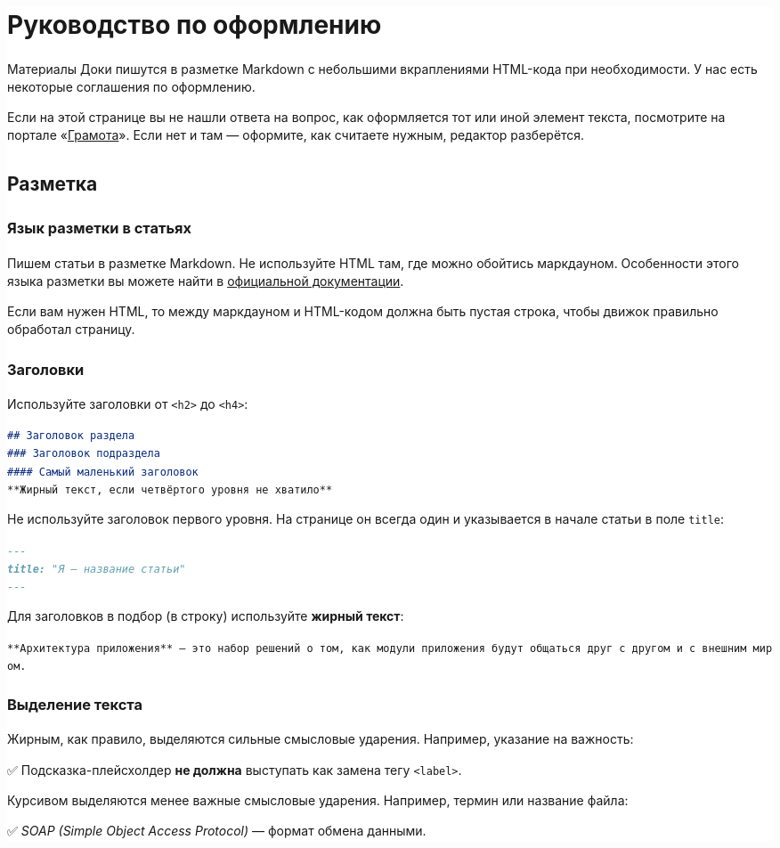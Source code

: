 # Руководство по оформлению

Материалы Доки пишутся в разметке Markdown с небольшими вкраплениями HTML-кода при необходимости. У нас есть некоторые соглашения по оформлению.

Если на этой странице вы не нашли ответа на вопрос, как оформляется тот или иной элемент текста, посмотрите на портале «[Грамота](http://gramota.ru/)». Если нет и там — оформите, как считаете нужным, редактор разберётся.

## Разметка

### Язык разметки в статьях

Пишем статьи в разметке Markdown. Не используйте HTML там, где можно обойтись маркдауном. Особенности этого языка разметки вы можете найти в [официальной документации](https://daringfireball.net/projects/markdown/).

Если вам нужен HTML, то между маркдауном и HTML-кодом должна быть пустая строка, чтобы движок правильно обработал страницу.

### Заголовки

Используйте заголовки от `<h2>` до `<h4>`:

```markdown
## Заголовок раздела
### Заголовок подраздела
#### Самый маленький заголовок
**Жирный текст, если четвёртого уровня не хватило**
```

Не используйте заголовок первого уровня. На странице он всегда один и указывается в начале статьи в поле `title`:

```markdown
---
title: "Я — название статьи"
---
```

Для заголовков в подбор (в строку) используйте **жирный текст**:

```markdown
**Архитектура приложения** — это набор решений о том, как модули приложения будут общаться друг с другом и с внешним миром.
```

### Выделение текста

Жирным, как правило, выделяются сильные смысловые ударения. Например, указание на важность:

✅ Подсказка-плейсхолдер **не должна** выступать как замена тегу `<label>`.

Курсивом выделяются менее важные смысловые ударения. Например, термин или название файла:

✅ _SOAP (Simple Object Access Protocol)_ — формат обмена данными.
